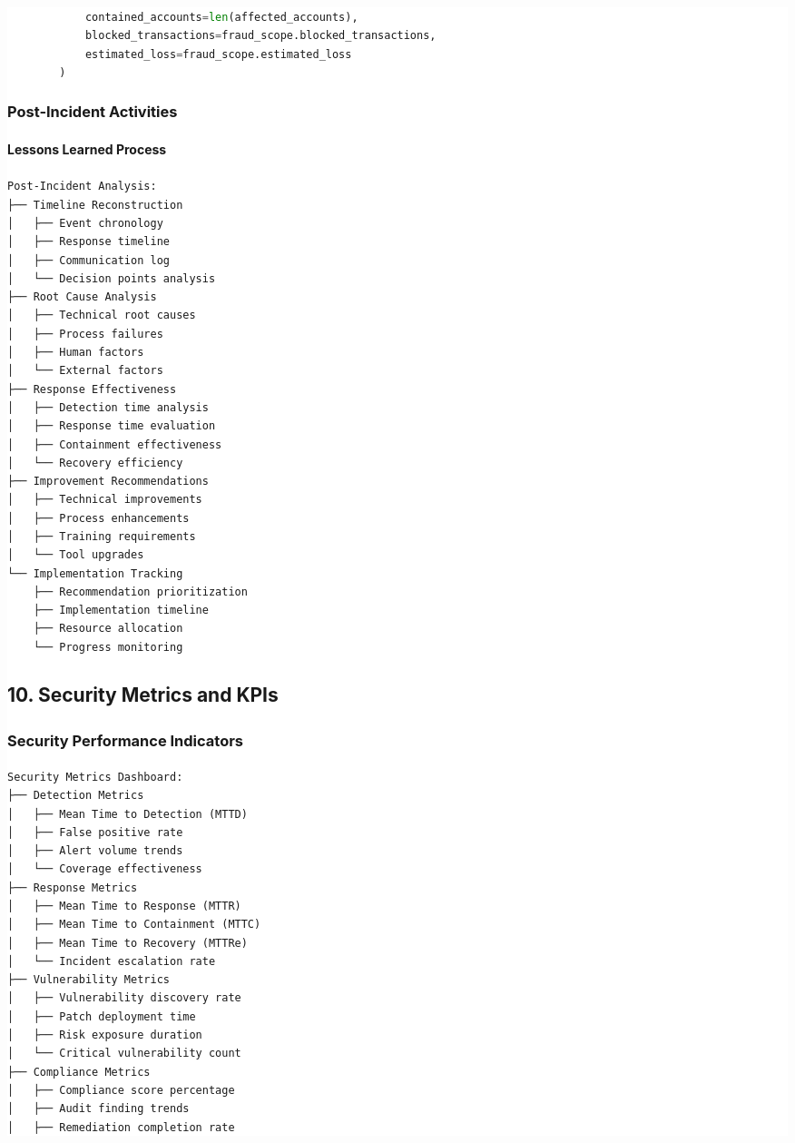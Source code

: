 ```python
            contained_accounts=len(affected_accounts),
            blocked_transactions=fraud_scope.blocked_transactions,
            estimated_loss=fraud_scope.estimated_loss
        )
```

### Post-Incident Activities

#### Lessons Learned Process
```
Post-Incident Analysis:
├── Timeline Reconstruction
│   ├── Event chronology
│   ├── Response timeline
│   ├── Communication log
│   └── Decision points analysis
├── Root Cause Analysis
│   ├── Technical root causes
│   ├── Process failures
│   ├── Human factors
│   └── External factors
├── Response Effectiveness
│   ├── Detection time analysis
│   ├── Response time evaluation
│   ├── Containment effectiveness
│   └── Recovery efficiency
├── Improvement Recommendations
│   ├── Technical improvements
│   ├── Process enhancements
│   ├── Training requirements
│   └── Tool upgrades
└── Implementation Tracking
    ├── Recommendation prioritization
    ├── Implementation timeline
    ├── Resource allocation
    └── Progress monitoring
```

## 10. Security Metrics and KPIs

### Security Performance Indicators
```
Security Metrics Dashboard:
├── Detection Metrics
│   ├── Mean Time to Detection (MTTD)
│   ├── False positive rate
│   ├── Alert volume trends
│   └── Coverage effectiveness
├── Response Metrics
│   ├── Mean Time to Response (MTTR)
│   ├── Mean Time to Containment (MTTC)
│   ├── Mean Time to Recovery (MTTRe)
│   └── Incident escalation rate
├── Vulnerability Metrics
│   ├── Vulnerability discovery rate
│   ├── Patch deployment time
│   ├── Risk exposure duration
│   └── Critical vulnerability count
├── Compliance Metrics
│   ├── Compliance score percentage
│   ├── Audit finding trends
│   ├── Remediation completion rate
```